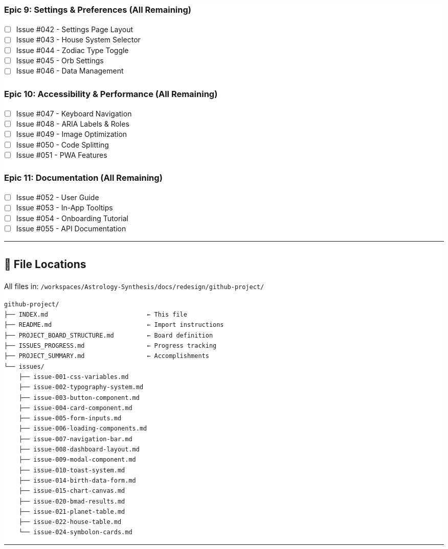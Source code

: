### Epic 9: Settings & Preferences (All Remaining)
- [ ] Issue #042 - Settings Page Layout
- [ ] Issue #043 - House System Selector
- [ ] Issue #044 - Zodiac Type Toggle
- [ ] Issue #045 - Orb Settings
- [ ] Issue #046 - Data Management

### Epic 10: Accessibility & Performance (All Remaining)
- [ ] Issue #047 - Keyboard Navigation
- [ ] Issue #048 - ARIA Labels & Roles
- [ ] Issue #049 - Image Optimization
- [ ] Issue #050 - Code Splitting
- [ ] Issue #051 - PWA Features

### Epic 11: Documentation (All Remaining)
- [ ] Issue #052 - User Guide
- [ ] Issue #053 - In-App Tooltips
- [ ] Issue #054 - Onboarding Tutorial
- [ ] Issue #055 - API Documentation

---

## 📁 File Locations

All files in: `/workspaces/Astrology-Synthesis/docs/redesign/github-project/`

```
github-project/
├── INDEX.md                           ← This file
├── README.md                          ← Import instructions
├── PROJECT_BOARD_STRUCTURE.md         ← Board definition
├── ISSUES_PROGRESS.md                 ← Progress tracking
├── PROJECT_SUMMARY.md                 ← Accomplishments
└── issues/
    ├── issue-001-css-variables.md
    ├── issue-002-typography-system.md
    ├── issue-003-button-component.md
    ├── issue-004-card-component.md
    ├── issue-005-form-inputs.md
    ├── issue-006-loading-components.md
    ├── issue-007-navigation-bar.md
    ├── issue-008-dashboard-layout.md
    ├── issue-009-modal-component.md
    ├── issue-010-toast-system.md
    ├── issue-014-birth-data-form.md
    ├── issue-015-chart-canvas.md
    ├── issue-020-bmad-results.md
    ├── issue-021-planet-table.md
    ├── issue-022-house-table.md
    └── issue-024-symbolon-cards.md
```

---